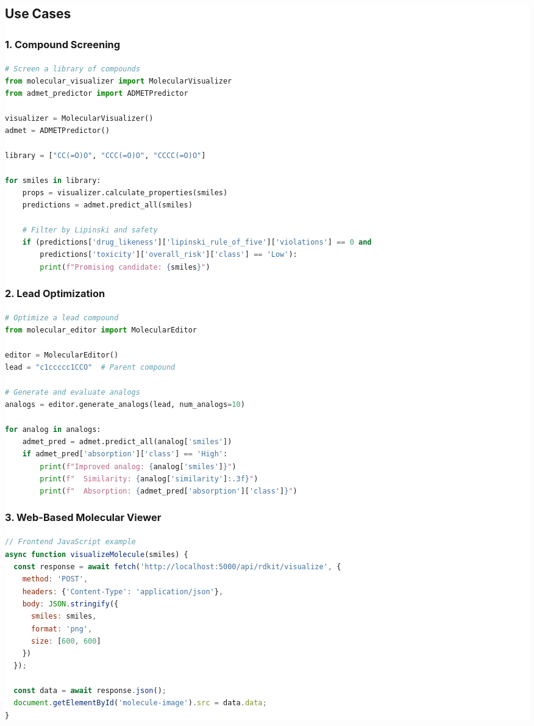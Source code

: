## Use Cases

### 1. Compound Screening
```python
# Screen a library of compounds
from molecular_visualizer import MolecularVisualizer
from admet_predictor import ADMETPredictor

visualizer = MolecularVisualizer()
admet = ADMETPredictor()

library = ["CC(=O)O", "CCC(=O)O", "CCCC(=O)O"]

for smiles in library:
    props = visualizer.calculate_properties(smiles)
    predictions = admet.predict_all(smiles)

    # Filter by Lipinski and safety
    if (predictions['drug_likeness']['lipinski_rule_of_five']['violations'] == 0 and
        predictions['toxicity']['overall_risk']['class'] == 'Low'):
        print(f"Promising candidate: {smiles}")
```

### 2. Lead Optimization
```python
# Optimize a lead compound
from molecular_editor import MolecularEditor

editor = MolecularEditor()
lead = "c1ccccc1CCO"  # Parent compound

# Generate and evaluate analogs
analogs = editor.generate_analogs(lead, num_analogs=10)

for analog in analogs:
    admet_pred = admet.predict_all(analog['smiles'])
    if admet_pred['absorption']['class'] == 'High':
        print(f"Improved analog: {analog['smiles']}")
        print(f"  Similarity: {analog['similarity']:.3f}")
        print(f"  Absorption: {admet_pred['absorption']['class']}")
```

### 3. Web-Based Molecular Viewer
```javascript
// Frontend JavaScript example
async function visualizeMolecule(smiles) {
  const response = await fetch('http://localhost:5000/api/rdkit/visualize', {
    method: 'POST',
    headers: {'Content-Type': 'application/json'},
    body: JSON.stringify({
      smiles: smiles,
      format: 'png',
      size: [600, 600]
    })
  });

  const data = await response.json();
  document.getElementById('molecule-image').src = data.data;
}
```
